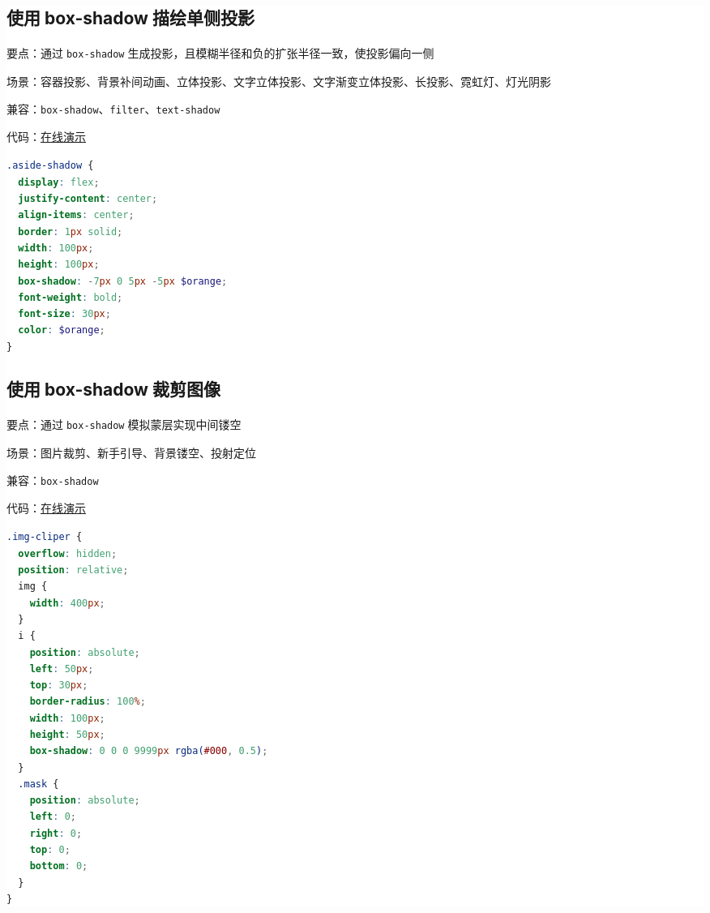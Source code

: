 ## 使用 box-shadow 描绘单侧投影

要点：通过 `box-shadow` 生成投影，且模糊半径和负的扩张半径一致，使投影偏向一侧

场景：容器投影、背景补间动画、立体投影、文字立体投影、文字渐变立体投影、长投影、霓虹灯、灯光阴影

兼容：`box-shadow`、`filter`、`text-shadow`

代码：[在线演示](https://codepen.io/JowayYoung/pen/BaBLqYo)

```scss
.aside-shadow {
  display: flex;
  justify-content: center;
  align-items: center;
  border: 1px solid;
  width: 100px;
  height: 100px;
  box-shadow: -7px 0 5px -5px $orange;
  font-weight: bold;
  font-size: 30px;
  color: $orange;
}
```

## 使用 box-shadow 裁剪图像

要点：通过 `box-shadow` 模拟蒙层实现中间镂空

场景：图片裁剪、新手引导、背景镂空、投射定位

兼容：`box-shadow`

代码：[在线演示](https://codepen.io/JowayYoung/pen/zYONxRG)

```scss
.img-cliper {
  overflow: hidden;
  position: relative;
  img {
    width: 400px;
  }
  i {
    position: absolute;
    left: 50px;
    top: 30px;
    border-radius: 100%;
    width: 100px;
    height: 50px;
    box-shadow: 0 0 0 9999px rgba(#000, 0.5);
  }
  .mask {
    position: absolute;
    left: 0;
    right: 0;
    top: 0;
    bottom: 0;
  }
}
```
